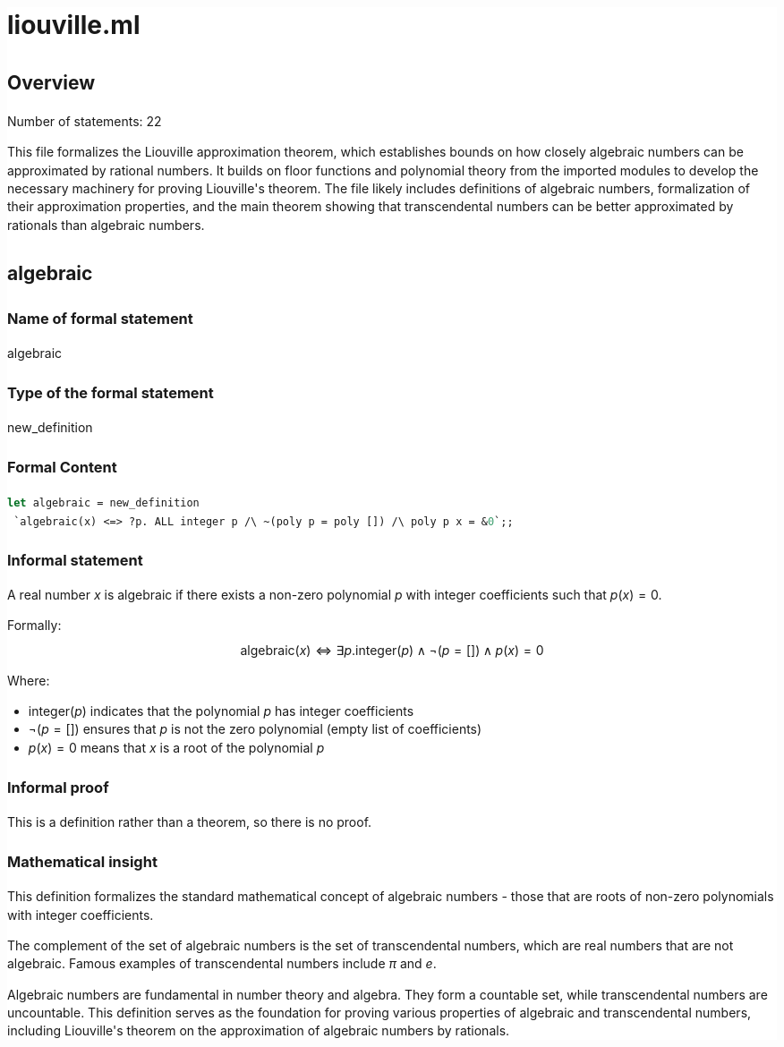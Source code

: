 # liouville.ml

## Overview

Number of statements: 22

This file formalizes the Liouville approximation theorem, which establishes bounds on how closely algebraic numbers can be approximated by rational numbers. It builds on floor functions and polynomial theory from the imported modules to develop the necessary machinery for proving Liouville's theorem. The file likely includes definitions of algebraic numbers, formalization of their approximation properties, and the main theorem showing that transcendental numbers can be better approximated by rationals than algebraic numbers.

## algebraic

### Name of formal statement
algebraic

### Type of the formal statement
new_definition

### Formal Content
```ocaml
let algebraic = new_definition
 `algebraic(x) <=> ?p. ALL integer p /\ ~(poly p = poly []) /\ poly p x = &0`;;
```

### Informal statement
A real number $x$ is algebraic if there exists a non-zero polynomial $p$ with integer coefficients such that $p(x) = 0$.

Formally:
$$\text{algebraic}(x) \iff \exists p. \text{integer}(p) \land \lnot(p = []) \land p(x) = 0$$

Where:
- $\text{integer}(p)$ indicates that the polynomial $p$ has integer coefficients
- $\lnot(p = [])$ ensures that $p$ is not the zero polynomial (empty list of coefficients)
- $p(x) = 0$ means that $x$ is a root of the polynomial $p$

### Informal proof
This is a definition rather than a theorem, so there is no proof.

### Mathematical insight
This definition formalizes the standard mathematical concept of algebraic numbers - those that are roots of non-zero polynomials with integer coefficients. 

The complement of the set of algebraic numbers is the set of transcendental numbers, which are real numbers that are not algebraic. Famous examples of transcendental numbers include $\pi$ and $e$.

Algebraic numbers are fundamental in number theory and algebra. They form a countable set, while transcendental numbers are uncountable. This definition serves as the foundation for proving various properties of algebraic and transcendental numbers, including Liouville's theorem on the approximation of algebraic numbers by rationals.
